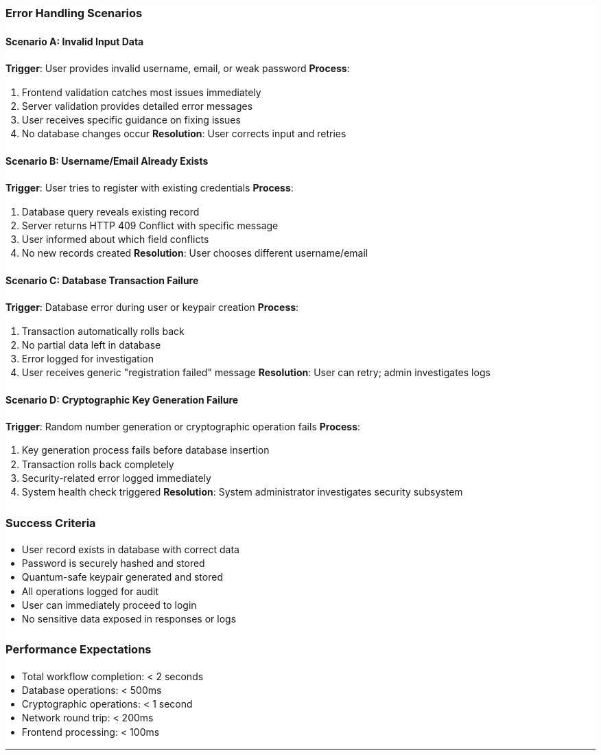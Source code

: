 ### Error Handling Scenarios

#### Scenario A: Invalid Input Data
**Trigger**: User provides invalid username, email, or weak password
**Process**:
1. Frontend validation catches most issues immediately
2. Server validation provides detailed error messages
3. User receives specific guidance on fixing issues
4. No database changes occur
**Resolution**: User corrects input and retries

#### Scenario B: Username/Email Already Exists
**Trigger**: User tries to register with existing credentials
**Process**:
1. Database query reveals existing record
2. Server returns HTTP 409 Conflict with specific message
3. User informed about which field conflicts
4. No new records created
**Resolution**: User chooses different username/email

#### Scenario C: Database Transaction Failure
**Trigger**: Database error during user or keypair creation
**Process**:
1. Transaction automatically rolls back
2. No partial data left in database
3. Error logged for investigation
4. User receives generic "registration failed" message
**Resolution**: User can retry; admin investigates logs

#### Scenario D: Cryptographic Key Generation Failure
**Trigger**: Random number generation or cryptographic operation fails
**Process**:
1. Key generation process fails before database insertion
2. Transaction rolls back completely
3. Security-related error logged immediately
4. System health check triggered
**Resolution**: System administrator investigates security subsystem

### Success Criteria
- User record exists in database with correct data
- Password is securely hashed and stored
- Quantum-safe keypair generated and stored
- All operations logged for audit
- User can immediately proceed to login
- No sensitive data exposed in responses or logs

### Performance Expectations
- Total workflow completion: < 2 seconds
- Database operations: < 500ms
- Cryptographic operations: < 1 second
- Network round trip: < 200ms
- Frontend processing: < 100ms

---